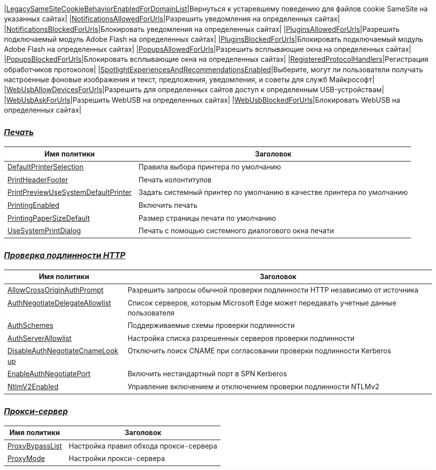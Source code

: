 |[LegacySameSiteCookieBehaviorEnabledForDomainList](#legacysamesitecookiebehaviorenabledfordomainlist)|Вернуться к устаревшему поведению для файлов cookie SameSite на указанных сайтах|
|[NotificationsAllowedForUrls](#notificationsallowedforurls)|Разрешить уведомления на определенных сайтах|
|[NotificationsBlockedForUrls](#notificationsblockedforurls)|Блокировать уведомления на определенных сайтах|
|[PluginsAllowedForUrls](#pluginsallowedforurls)|Разрешить подключаемый модуль Adobe Flash на определенных сайтах|
|[PluginsBlockedForUrls](#pluginsblockedforurls)|Блокировать подключаемый модуль Adobe Flash на определенных сайтах|
|[PopupsAllowedForUrls](#popupsallowedforurls)|Разрешить всплывающие окна на определенных сайтах|
|[PopupsBlockedForUrls](#popupsblockedforurls)|Блокировать всплывающие окна на определенных сайтах|
|[RegisteredProtocolHandlers](#registeredprotocolhandlers)|Регистрация обработчиков протоколов|
|[SpotlightExperiencesAndRecommendationsEnabled](#spotlightexperiencesandrecommendationsenabled)|Выберите, могут ли пользователи получать настроенные фоновые изображения и текст, предложения, уведомления,
и советы для служб Майкрософт|
|[WebUsbAllowDevicesForUrls](#webusballowdevicesforurls)|Разрешить для определенных сайтов доступ к определенным USB-устройствам|
|[WebUsbAskForUrls](#webusbaskforurls)|Разрешить WebUSB на определенных сайтах|
|[WebUsbBlockedForUrls](#webusbblockedforurls)|Блокировать WebUSB на определенных сайтах|
### [*Печать*](#печать-policies)
|Имя политики|Заголовок|
|-|-|
|[DefaultPrinterSelection](#defaultprinterselection)|Правила выбора принтера по умолчанию|
|[PrintHeaderFooter](#printheaderfooter)|Печать колонтитулов|
|[PrintPreviewUseSystemDefaultPrinter](#printpreviewusesystemdefaultprinter)|Задать системный принтер по умолчанию в качестве принтера по умолчанию|
|[PrintingEnabled](#printingenabled)|Включить печать|
|[PrintingPaperSizeDefault](#printingpapersizedefault)|Размер страницы печати по умолчанию|
|[UseSystemPrintDialog](#usesystemprintdialog)|Печать с помощью системного диалогового окна печати|
### [*Проверка подлинности HTTP*](#проверка-подлинности-http-policies)
|Имя политики|Заголовок|
|-|-|
|[AllowCrossOriginAuthPrompt](#allowcrossoriginauthprompt)|Разрешить запросы обычной проверки подлинности HTTP независимо от источника|
|[AuthNegotiateDelegateAllowlist](#authnegotiatedelegateallowlist)|Список серверов, которым Microsoft Edge может передавать учетные данные пользователя|
|[AuthSchemes](#authschemes)|Поддерживаемые схемы проверки подлинности|
|[AuthServerAllowlist](#authserverallowlist)|Настройка списка разрешенных серверов проверки подлинности|
|[DisableAuthNegotiateCnameLookup](#disableauthnegotiatecnamelookup)|Отключить поиск CNAME при согласовании проверки подлинности Kerberos|
|[EnableAuthNegotiatePort](#enableauthnegotiateport)|Включить нестандартный порт в SPN Kerberos|
|[NtlmV2Enabled](#ntlmv2enabled)|Управление включением и отключением проверки подлинности NTLMv2|
### [*Прокси-сервер*](#прокси-сервер-policies)
|Имя политики|Заголовок|
|-|-|
|[ProxyBypassList](#proxybypasslist)|Настройка правил обхода прокси-сервера|
|[ProxyMode](#proxymode)|Настройки прокси-сервера|